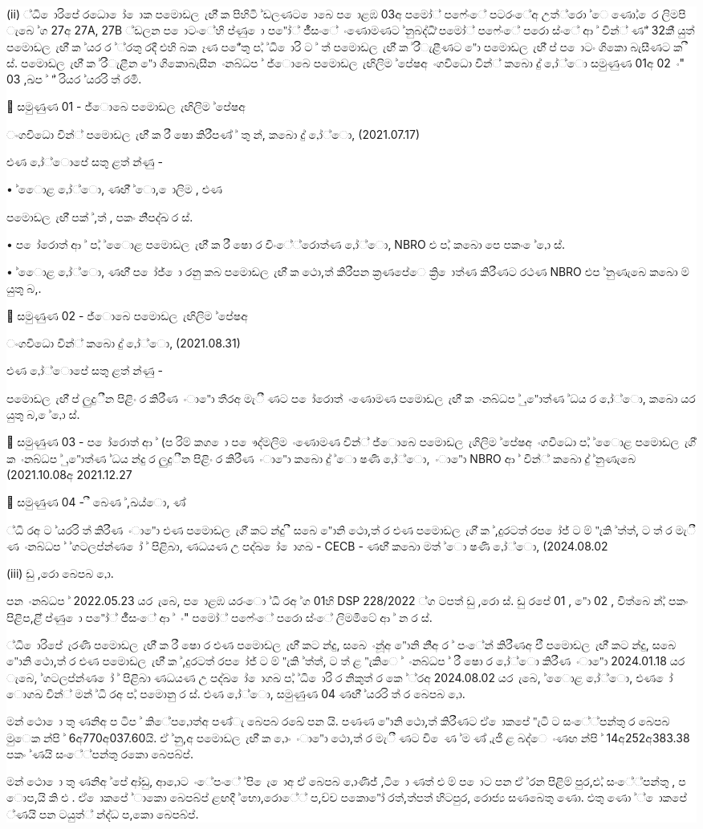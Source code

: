 (ii) ්ධි ොරිපේ ‍රධො ෝ ොක පමොඩල ැඟි් ක පිහිටි ්ඩලණට ොබෙ ප ොළඹ 03අ පමෝ් පෆේංේ පටරංේඅ උත්්රො ්ෙ ණො,් ෙර ලිමපි ැබෙ ්ග 27අ 27A, 27B ්ඩලන ප ොටංේහි ප්ණු ො ප"ෝ් ජි්සංේ ංණොමණට ්නුබද්ධි් පමෝ් පෆේංේ ප‍රො ස්ංේ ආ ් වින්් ණ"් 32කි් යුත් පමොඩල ැඟි් ක ්යර ර ්්රතු රදී එහි බක ෑණ ප"ේතු ප,් ්ධි ොරි ට ් ත් පමොඩල ැඟි් ක ්රි්ැළීණට "ො පමොඩල ැඟි් ප් ප ොටං ගිකො බැසීණට ක ී ස්. පමොඩල ැඟි් ක ්රි්ැළීන "ො ගිකොබැසීන ංනබ්ධප ් ජ්‍ොබෙ පමොඩල ැඟිලිම ්පේෂඅ ංගවිධො වින්් කබො දු් ,ෝ්ො සමුණුණ 01අ 02 ං" 03 ,ඛප ් "් රියර ්යරරි ත් රමි.

 සමුණුණ 01 - ජ්‍ොබෙ පමොඩල ැඟිලිම ්පේෂඅ

ංගවිධො වින්් පමොඩල ැඟි් ක රී ෂො කිරීපණ් ් තු න්, කබො දු් ,ෝ්ො, (2021.07.17)

එණ ,ෝ්ොපේ සතු ළත් න්ණු -

• ්ෙොළ ,ෝ්ො, ණඟි් ්ො, ොලිම , එණ

පමොඩල ැඟි් පක් ්,ත් , පකං නි්පද්ඛ ර ස්.

• ප ෝරොත් ආ ් ප,් ්ෙොළ පමොඩල ැඟි් ක රී ෂො ර විංේ්රොත්ණ ,ෝ්ො, NBRO එ ප,් කබො පෙ පකං ේ,ො ස්.

• ්ෙොළ ,ෝ්ො, ණඟි් ප ෝජ්‍ ො රනු කබ පමොඩල ැඟි් ක ථො,ත් කිරීපන ක්‍රණපේෙ ක්‍රි ොත්ණ කිරීණට ‍රථණ NBRO එප ්නුණැබෙ කබො ම් යුතු බ,.

 සමුණුණ 02 - ජ්‍ොබෙ පමොඩල ැඟිලිම ්පේෂඅ

ංගවිධො වින්් කබො දු් ,ෝ්ො, (2021.08.31)

එණ ,ෝ්ොපේ සතු ළත් න්ණු -

පමොඩල ැඟි් ප් ලුදුීන පිළිං ර කිරීණ ංා"ො තීරඅ මැී ණට ප ෝරොත් ංණොමණ පමොඩල ැඟි් ක ංනබ්ධප ් ,ු"ොත්ණ ්ධය ර ,ෝ්ො, කබො යර යුතු බ, ේ,ො ස්.

 සමුණුණ 03 - ප ෝරොත් ආ ් (ප රිම් කග ො ප ෞද්මලිම ංණොමණ වින්් ජ්‍ොබෙ පමොඩල ැගිලිම ්පේෂඅ ංගවිධො ප,් ්ෙොළ පමොඩල ැගි් ක ංනබ්ධප ් ,ු"ොත්ණ ්ධය න්දු ර ලුදුීන පිළිං ර කිරීණ ංා"ො කබො දු් ්ො ෂණි ,ෝ්ො, ංා"ො NBRO ආ ් වින්් කබො දු් ්නුණැබෙ (2021.10.08අ 2021.12.27

 සමුණුණ 04 - ී බෙණ ්,ඛය්ො, ණ්

්ධි රඅ ට ්යරරි ත් කිරීණ ංා"ො එණ පමොඩල ැගි් කට න්දු ී සබෙ "ොනි ථො,ත් ර එණ පමොඩල ැගි් ක ්,දුරටත් ‍රප ෝජ්‍ ට ම් "ැකි ්ත්ත්, ට ත් ර මැී ණ ංනබ්ධප ් ්ගටලප්න්ණ ෝ ් පිළිබා, ණධයණ උ පද්ඛ ෝ ොගඛ - CECB - ණඟි් කබො මත් ්ො ෂණි ,ෝ්ො, (2024.08.02

(iii) ඩු ,රො බෙපබ ,ො.

පන ංනබ්ධප ් 2022.05.23 යර ැබෙ, ප ොළඹ යරංො ්ධි රඅ ්ග 01හි DSP 228/2022 ්ග ටපත් ඩු ,රො ස්. ඩු රපේ 01 , "ො 02 , විත්බෙ න්,් පකං පිළිප,ළි් ප්ණු ො ප"ෝ් ජි්සංේ ආ ් ං" පමෝ් පෆේංේ ප‍රො ස්ංේ ලිමමිටේ ආ ් න ර ස්.

්ධි ොරිපේ ැරණි පමොඩල ැඟි් ක රී ෂො ර එණ පමොඩල ැඟි් කට න්දු, සබෙ ංනූ්අ "ොනි නි්අ ර ් පංේන් කිරීණඅ එී පමොඩල ැඟි් කට න්දු, සබෙ "ොනි ථො,ත් ර එණ පමොඩල ැඟි් ක ්,දුරටත් ‍රප ෝජ්‍ ට ම් "ැකි ්ත්ත්, ට ත් ළ "ැකිෙ ් ංනබ්ධප ් රී ෂො ර ,ෝ්ො කිරීණ ංා"ො 2024.01.18 යර ැබෙ, ්ගටලප්න්ණ ෝ ් පිළිබා ණධයණ උ පද්ඛ ෝ ොගඛ ප,් ්ධි ොරි ර නිකුත් ර කෙ ්්රඅ 2024.08.02 යර ැබෙ, ්ෙොළ ,ෝ්ො, එණ ෝ ොගඛ වින්් මන් ්ධි රඅ ප,් පමොනු ර ස්. එණ ,ෝ්ො, සමුණුණ 04 ණඟි් ්යරරි ත් ර බෙපබ ,ො.

මන් ථො ො තු ණනිඅ ප ටිප ් කිේප,ොත්අ පණ්ැ බෙපබ ‍රඛේ පන යි. පණණ "ොනි ථො,ත් කිරීණට ඒ ොකපේ "ැටි ට සංේ්පන්තු ර බෙපබ මුෙක න්පි ් 6අ770අ037.60යි. ඒ ්නු,අ පමොඩල ැඟි් ක ,ොං ංා"ො ථො,ත් ර මැී ණට වි ෙණ ්ම ණ් ,ැජි ළ බද්ෙ ංණඟ න්පි ් 14අ252අ383.38 පකං ්ණයි සංේ්පන්තු රකො බෙපබ්ප්.

මන් ථො ො තු ණනිඅ ්පේ ආ්ඩු, ආ,ොට ංේපංේ ්පි ෙැ ොඅ ඒ බෙපබ ,ොණිජ්‍ ,ටි ො ණත් එ ම් ප ොට පන ඒ ්රන පිළිම් පුර,ළු,් සංේ්පන්තු , ප ොප,යි කි එ . ඒ ොකපේ ්ාකො බෙපබ්ප් ළඟදී ්භො,‍රොේ් ප,ච්ච පකො"ෝ රත්,ත්පත් හිටපුර, රොජ්‍ය සණබෙතු ණො. එතු ණො ්් ොකපේ ්ණයි පන ටයුත්් න්ද්ධ ප,කො බෙපබ්ප්.
